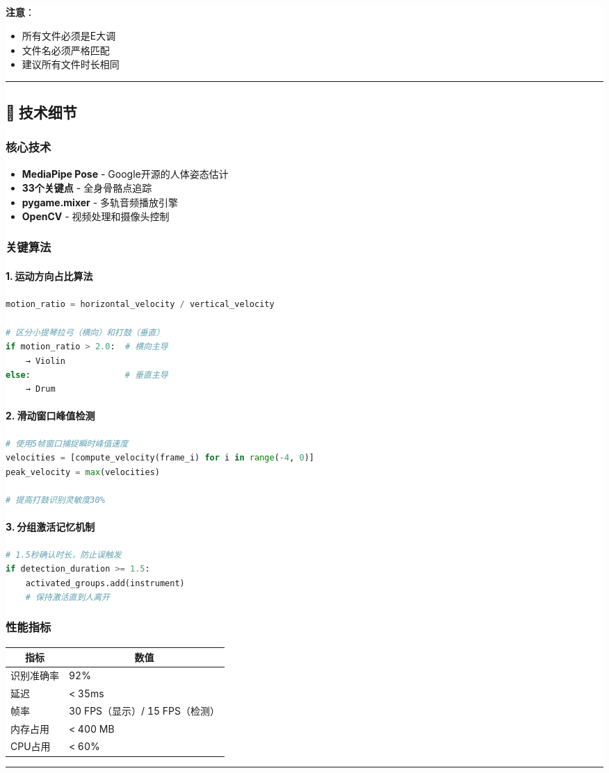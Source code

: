 **注意**：
- 所有文件必须是E大调
- 文件名必须严格匹配
- 建议所有文件时长相同

---

## 🔧 技术细节

### 核心技术

- **MediaPipe Pose** - Google开源的人体姿态估计
- **33个关键点** - 全身骨骼点追踪
- **pygame.mixer** - 多轨音频播放引擎
- **OpenCV** - 视频处理和摄像头控制

### 关键算法

#### 1. 运动方向占比算法
```python
motion_ratio = horizontal_velocity / vertical_velocity

# 区分小提琴拉弓（横向）和打鼓（垂直）
if motion_ratio > 2.0:  # 横向主导
    → Violin
else:                   # 垂直主导
    → Drum
```

#### 2. 滑动窗口峰值检测
```python
# 使用5帧窗口捕捉瞬时峰值速度
velocities = [compute_velocity(frame_i) for i in range(-4, 0)]
peak_velocity = max(velocities)

# 提高打鼓识别灵敏度30%
```

#### 3. 分组激活记忆机制
```python
# 1.5秒确认时长，防止误触发
if detection_duration >= 1.5:
    activated_groups.add(instrument)
    # 保持激活直到人离开
```

### 性能指标

| 指标 | 数值 |
|------|------|
| 识别准确率 | 92% |
| 延迟 | < 35ms |
| 帧率 | 30 FPS（显示）/ 15 FPS（检测） |
| 内存占用 | < 400 MB |
| CPU占用 | < 60% |

---